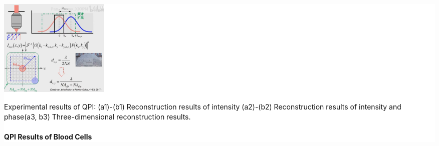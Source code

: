 <img src="FPM1.png" style="width: 200px; height: auto;">
</div>
<div class=rdiv>

Experimental results of QPI: (a1)-(b1) Reconstruction results of intensity  (a2)-(b2) Reconstruction results of intensity and phase(a3, b3) Three-dimensional reconstruction results. 

#### QPI Results of Blood Cells



<div class=limg>
